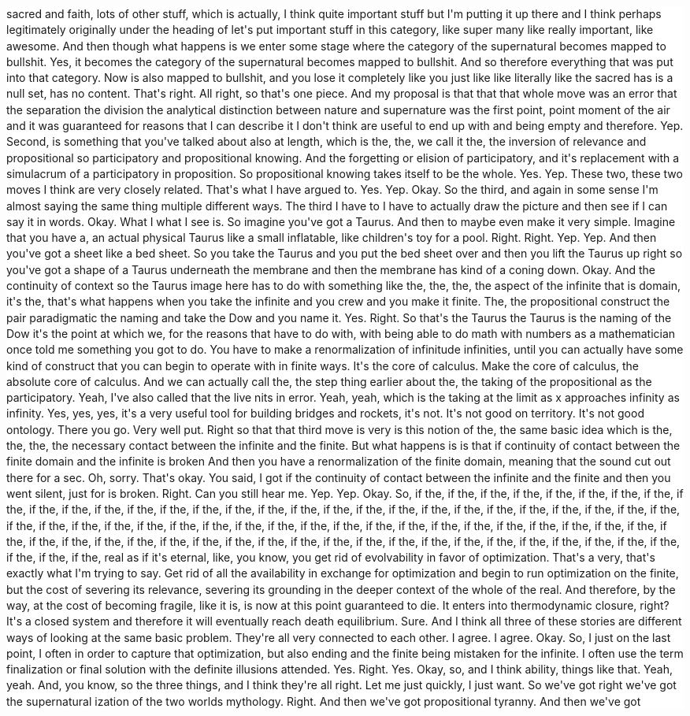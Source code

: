 sacred and faith, lots of other stuff, which is actually, I think quite important stuff but I'm putting it up there and I think perhaps legitimately originally under the heading of let's put important stuff in this category, like super many like really important, like awesome. And then though what happens is we enter some stage where the category of the supernatural becomes mapped to bullshit. Yes, it becomes the category of the supernatural becomes mapped to bullshit. And so therefore everything that was put into that category. Now is also mapped to bullshit, and you lose it completely like you just like like literally like the sacred has is a null set, has no content. That's right. All right, so that's one piece. And my proposal is that that that whole move was an error that the separation the division the analytical distinction between nature and supernature was the first point, point moment of the air and it was guaranteed for reasons that I can describe it I don't think are useful to end up with and being empty and therefore. Yep. Second, is something that you've talked about also at length, which is the, the, we call it the, the inversion of relevance and propositional so participatory and propositional knowing. And the forgetting or elision of participatory, and it's replacement with a simulacrum of a participatory in proposition. So propositional knowing takes itself to be the whole. Yes. Yep. These two, these two moves I think are very closely related. That's what I have argued to. Yes. Yep. Okay. So the third, and again in some sense I'm almost saying the same thing multiple different ways. The third I have to I have to actually draw the picture and then see if I can say it in words. Okay. What I what I see is. So imagine you've got a Taurus. And then to maybe even make it very simple. Imagine that you have a, an actual physical Taurus like a small inflatable, like children's toy for a pool. Right. Right. Yep. Yep. And then you've got a sheet like a bed sheet. So you take the Taurus and you put the bed sheet over and then you lift the Taurus up right so you've got a shape of a Taurus underneath the membrane and then the membrane has kind of a coning down. Okay. And the continuity of context so the Taurus image here has to do with something like the, the, the, the aspect of the infinite that is domain, it's the, that's what happens when you take the infinite and you crew and you make it finite. The, the propositional construct the pair paradigmatic the naming and take the Dow and you name it. Yes. Right. So that's the Taurus the Taurus is the naming of the Dow it's the point at which we, for the reasons that have to do with, with being able to do math with numbers as a mathematician once told me something you got to do. You have to make a renormalization of infinitude infinities, until you can actually have some kind of construct that you can begin to operate with in finite ways. It's the core of calculus. Make the core of calculus, the absolute core of calculus. And we can actually call the, the step thing earlier about the, the taking of the propositional as the participatory. Yeah, I've also called that the live nits in error. Yeah, yeah, which is the taking at the limit as x approaches infinity as infinity. Yes, yes, yes, it's a very useful tool for building bridges and rockets, it's not. It's not good on territory. It's not good ontology. There you go. Very well put. Right so that that third move is very is this notion of the, the same basic idea which is the, the, the, the necessary contact between the infinite and the finite. But what happens is is that if continuity of contact between the finite domain and the infinite is broken And then you have a renormalization of the finite domain, meaning that the sound cut out there for a sec. Oh, sorry. That's okay. You said, I got if the continuity of contact between the infinite and the finite and then you went silent, just for is broken. Right. Can you still hear me. Yep. Yep. Okay. So, if the, if the, if the, if the, if the, if the, if the, if the, if the, if the, if the, if the, if the, if the, if the, if the, if the, if the, if the, if the, if the, if the, if the, if the, if the, if the, if the, if the, if the, if the, if the, if the, if the, if the, if the, if the, if the, if the, if the, if the, if the, if the, if the, if the, if the, if the, if the, if the, if the, if the, if the, if the, if the, if the, if the, if the, if the, if the, if the, if the, if the, if the, if the, if the, if the, if the, if the, if the, if the, if the, if the, if the, if the, real as if it's eternal, like, you know, you get rid of evolvability in favor of optimization. That's a very, that's exactly what I'm trying to say. Get rid of all the availability in exchange for optimization and begin to run optimization on the finite, but the cost of severing its relevance, severing its grounding in the deeper context of the whole of the real. And therefore, by the way, at the cost of becoming fragile, like it is, is now at this point guaranteed to die. It enters into thermodynamic closure, right? It's a closed system and therefore it will eventually reach death equilibrium. Sure. And I think all three of these stories are different ways of looking at the same basic problem. They're all very connected to each other. I agree. I agree. Okay. So, I just on the last point, I often in order to capture that optimization, but also ending and the finite being mistaken for the infinite. I often use the term finalization or final solution with the definite illusions attended. Yes. Right. Yes. Okay, so, and I think ability, things like that. Yeah, yeah. And, you know, so the three things, and I think they're all right. Let me just quickly, I just want. So we've got right we've got the supernatural ization of the two worlds mythology. Right. And then we've got propositional tyranny. And then we've got